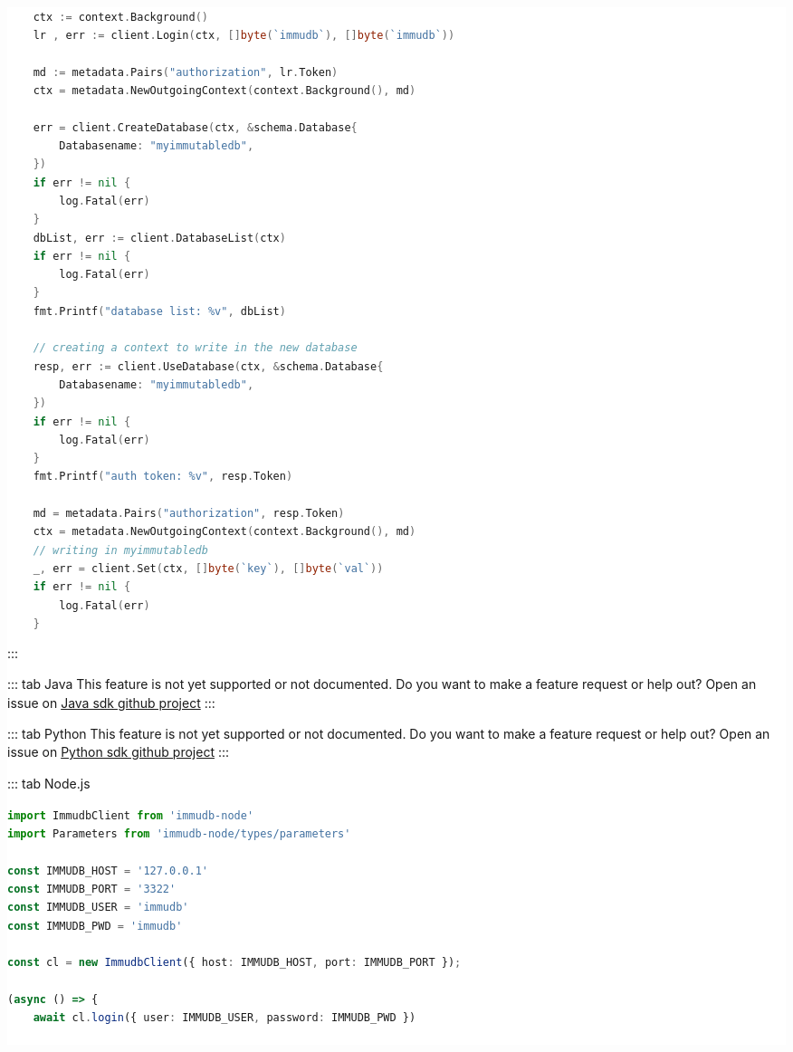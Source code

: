 ```go
	ctx := context.Background()
	lr , err := client.Login(ctx, []byte(`immudb`), []byte(`immudb`))

	md := metadata.Pairs("authorization", lr.Token)
	ctx = metadata.NewOutgoingContext(context.Background(), md)

	err = client.CreateDatabase(ctx, &schema.Database{
		Databasename: "myimmutabledb",
	})
	if err != nil {
		log.Fatal(err)
	}
	dbList, err := client.DatabaseList(ctx)
	if err != nil {
		log.Fatal(err)
	}
	fmt.Printf("database list: %v", dbList)

	// creating a context to write in the new database
	resp, err := client.UseDatabase(ctx, &schema.Database{
		Databasename: "myimmutabledb",
	})
	if err != nil {
		log.Fatal(err)
	}
	fmt.Printf("auth token: %v", resp.Token)

	md = metadata.Pairs("authorization", resp.Token)
	ctx = metadata.NewOutgoingContext(context.Background(), md)
	// writing in myimmutabledb
	_, err = client.Set(ctx, []byte(`key`), []byte(`val`))
	if err != nil {
		log.Fatal(err)
	}
```
:::

::: tab Java
This feature is not yet supported or not documented.
Do you want to make a feature request or help out? Open an issue on [Java sdk github project](https://github.com/codenotary/immudb4j/issues/new)
:::

::: tab Python
This feature is not yet supported or not documented.
Do you want to make a feature request or help out? Open an issue on [Python sdk github project](https://github.com/codenotary/immudb-py/issues/new)
:::

::: tab Node.js
```ts
import ImmudbClient from 'immudb-node'
import Parameters from 'immudb-node/types/parameters'

const IMMUDB_HOST = '127.0.0.1'
const IMMUDB_PORT = '3322'
const IMMUDB_USER = 'immudb'
const IMMUDB_PWD = 'immudb'

const cl = new ImmudbClient({ host: IMMUDB_HOST, port: IMMUDB_PORT });

(async () => {
	await cl.login({ user: IMMUDB_USER, password: IMMUDB_PWD })
	
```